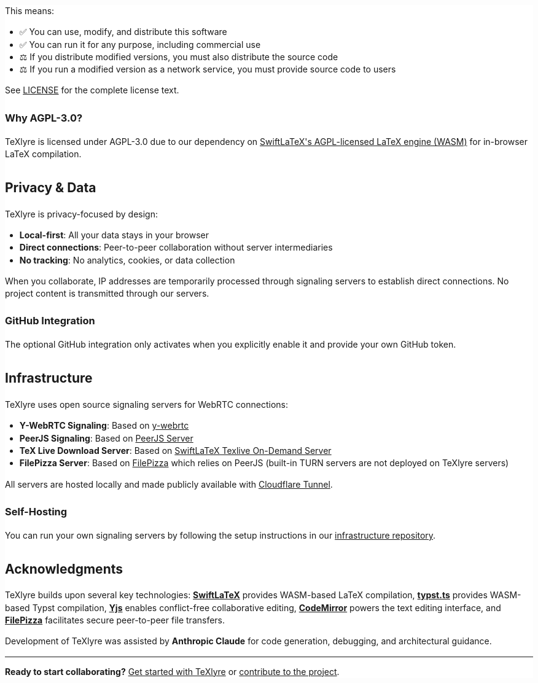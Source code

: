 This means:
- ✅ You can use, modify, and distribute this software
- ✅ You can run it for any purpose, including commercial use
- ⚖️ If you distribute modified versions, you must also distribute the source code
- ⚖️ If you run a modified version as a network service, you must provide source code to users

See [LICENSE](LICENSE) for the complete license text.

### Why AGPL-3.0?

TeXlyre is licensed under AGPL-3.0 due to our dependency on [SwiftLaTeX's AGPL-licensed LaTeX engine (WASM)](https://github.com/SwiftLaTeX/SwiftLaTeX/) for in-browser LaTeX compilation.

## Privacy & Data

TeXlyre is privacy-focused by design:

- **Local-first**: All your data stays in your browser
- **Direct connections**: Peer-to-peer collaboration without server intermediaries  
- **No tracking**: No analytics, cookies, or data collection

When you collaborate, IP addresses are temporarily processed through signaling servers to establish direct connections. No project content is transmitted through our servers.

### GitHub Integration
The optional GitHub integration only activates when you explicitly enable it and provide your own GitHub token.

## Infrastructure

TeXlyre uses open source signaling servers for WebRTC connections:

- **Y-WebRTC Signaling**: Based on [y-webrtc](https://github.com/yjs/y-webrtc)
- **PeerJS Signaling**: Based on [PeerJS Server](https://github.com/peers/peerjs-server)
- **TeX Live Download Server**: Based on [SwiftLaTeX Texlive On-Demand Server](https://github.com/SwiftLaTeX/Texlive-Ondemand)
- **FilePizza Server**: Based on [FilePizza](https://github.com/kern/filepizza) which relies on PeerJS (built-in TURN servers are not deployed on TeXlyre servers)

All servers are hosted locally and made publicly available with [Cloudflare Tunnel](https://developers.cloudflare.com/cloudflare-one/connections/connect-networks/).

### Self-Hosting

You can run your own signaling servers by following the setup instructions in our [infrastructure repository](https://github.com/texlyre/texlyre-infrastructure).

## Acknowledgments

TeXlyre builds upon several key technologies: **[SwiftLaTeX](https://github.com/SwiftLaTeX/SwiftLaTeX)** provides WASM-based LaTeX compilation, **[typst.ts](https://github.com/Myriad-Dreamin/typst.ts)** provides WASM-based Typst compilation, **[Yjs](https://github.com/yjs/yjs)** enables conflict-free collaborative editing, **[CodeMirror](https://codemirror.net/)** powers the text editing interface, and **[FilePizza](https://github.com/kern/filepizza)** facilitates secure peer-to-peer file transfers.

Development of TeXlyre was assisted by **Anthropic Claude** for code generation, debugging, and architectural guidance.

---

**Ready to start collaborating?** [Get started with TeXlyre](https://texlyre.github.io/texlyre/) or [contribute to the project](CONTRIBUTING.md).

